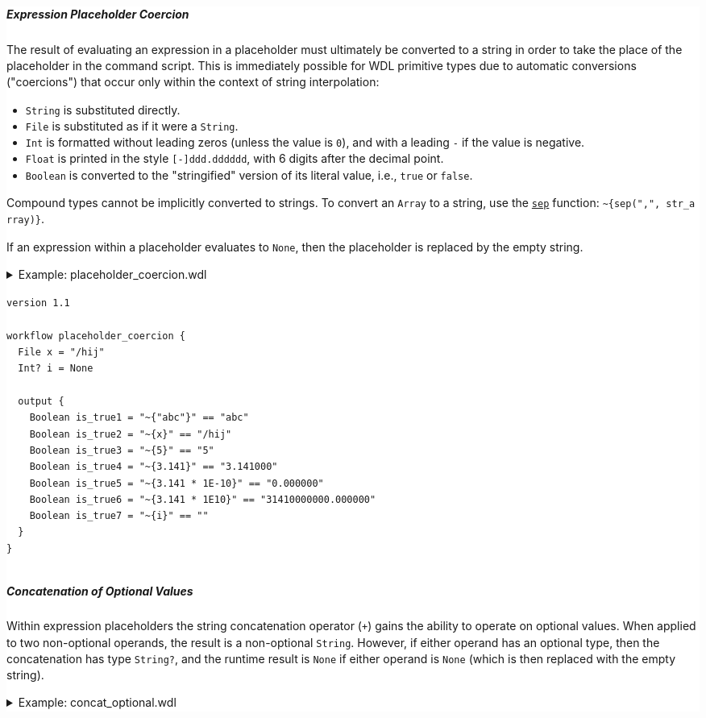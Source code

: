 </summary></details>

##### Expression Placeholder Coercion

The result of evaluating an expression in a placeholder must ultimately be converted to a string in order to take the place of the placeholder in the command script. This is immediately possible for WDL primitive types due to automatic conversions ("coercions") that occur only within the context of string interpolation:

- `String` is substituted directly.
- `File` is substituted as if it were a `String`.
- `Int` is formatted without leading zeros (unless the value is `0`), and with a leading `-` if the value is negative.
- `Float` is printed in the style `[-]ddd.dddddd`, with 6 digits after the decimal point.
- `Boolean` is converted to the "stringified" version of its literal value, i.e., `true` or `false`.

Compound types cannot be implicitly converted to strings. To convert an `Array` to a string, use the [`sep`](#-sep) function: `~{sep(",", str_array)}`.

If an expression within a placeholder evaluates to `None`, then the placeholder is replaced by the empty string.

<details><summary>
Example: placeholder_coercion.wdl

```wdl
version 1.1

workflow placeholder_coercion {
  File x = "/hij"
  Int? i = None

  output {
    Boolean is_true1 = "~{"abc"}" == "abc"
    Boolean is_true2 = "~{x}" == "/hij"
    Boolean is_true3 = "~{5}" == "5"
    Boolean is_true4 = "~{3.141}" == "3.141000"
    Boolean is_true5 = "~{3.141 * 1E-10}" == "0.000000"
    Boolean is_true6 = "~{3.141 * 1E10}" == "31410000000.000000"
    Boolean is_true7 = "~{i}" == ""
  }
}
```
</summary></details>

##### Concatenation of Optional Values

Within expression placeholders the string concatenation operator (`+`) gains the ability to operate on optional values. When applied to two non-optional operands, the result is a non-optional `String`. However, if either operand has an optional type, then the concatenation has type `String?`, and the runtime result is `None` if either operand is `None` (which is then replaced with the empty string).

<details><summary>
Example: concat_optional.wdl
